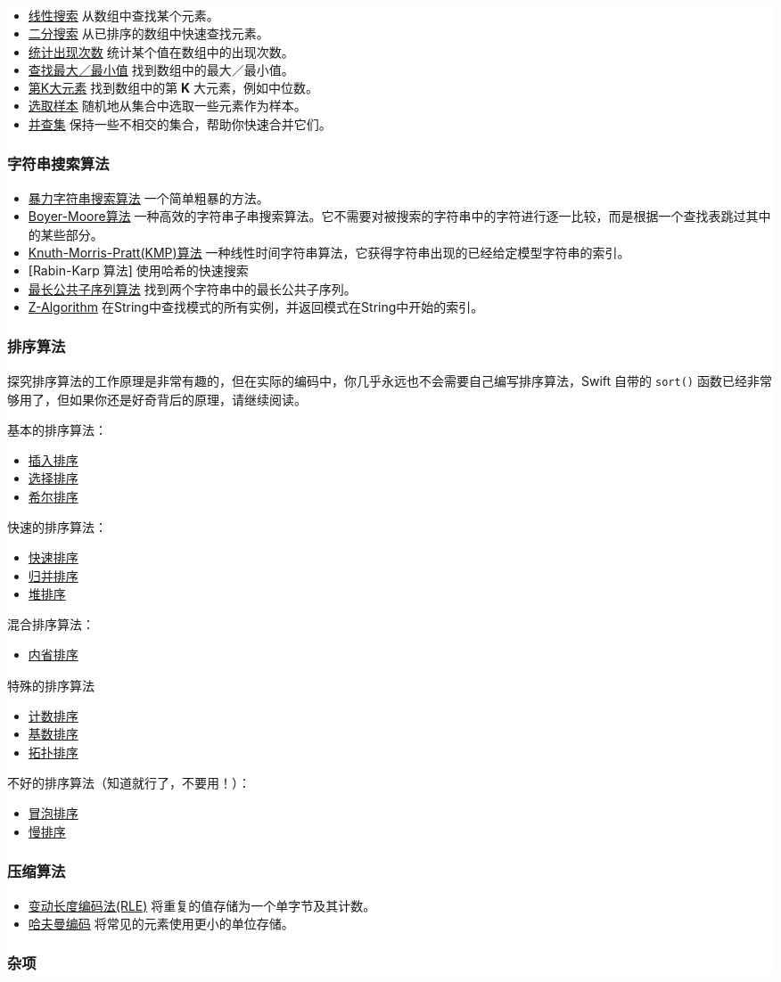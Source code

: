 - [线性搜索](Linear%20Search/README.markdown)	从数组中查找某个元素。
- [二分搜索](Binary%20Search/README.markdown)	从已排序的数组中快速查找元素。
- [统计出现次数](Count%20Occurrences/README.markdown)	统计某个值在数组中的出现次数。
- [查找最大／最小值](Select%20Minimum%20Maximum/README.markdown)	找到数组中的最大／最小值。
- [第K大元素](Kth%20Largest%20Element/README.markdown)	找到数组中的第 **K** 大元素，例如中位数。
- [选取样本](Selection%20Sampling/README.markdown)	随机地从集合中选取一些元素作为样本。
- [并查集](Union-Find/README.markdown)	保持一些不相交的集合，帮助你快速合并它们。

### 字符串搜索算法

- [暴力字符串搜索算法](Brute-Force%20String%20Search/README.markdown)	一个简单粗暴的方法。
- [Boyer-Moore算法](Boyer-Moore-Horspool/README.markdown)	一种高效的字符串子串搜索算法。它不需要对被搜索的字符串中的字符进行逐一比较，而是根据一个查找表跳过其中的某些部分。
- [Knuth-Morris-Pratt(KMP)算法](Knuth-Morris-Pratt/README.markdown)	一种线性时间字符串算法，它获得字符串出现的已经给定模型字符串的索引。
- [Rabin-Karp 算法]	使用哈希的快速搜索
- [最长公共子序列算法](Longest%20Common%20Subsequence/README.markdown)	找到两个字符串中的最长公共子序列。
- [Z-Algorithm](Z-Algorithm/README.markdown)	在String中查找模式的所有实例，并返回模式在String中开始的索引。

### 排序算法

探究排序算法的工作原理是非常有趣的，但在实际的编码中，你几乎永远也不会需要自己编写排序算法，Swift 自带的 `sort()` 函数已经非常够用了，但如果你还是好奇背后的原理，请继续阅读。

基本的排序算法：

- [插入排序](Insertion%20Sort/README.markdown)
- [选择排序](Selection%20Sort/README.markdown)
- [希尔排序](Shell%20Sort/README.markdown)

快速的排序算法：

- [快速排序](Quicksort/README.markdown)
- [归并排序](Merge%20Sort/README.markdown)
- [堆排序](Heap%20Sort/README.markdown)

混合排序算法：
- [内省排序](Introsort/README.markdown)

特殊的排序算法

- [计数排序](Counting%20Sort/README.markdown)
- [基数排序](Radix%20Sort/README.markdown)
- [拓扑排序](Topological%20Sort/README.markdown)

不好的排序算法（知道就行了，不要用！）：

- [冒泡排序](Bubble%20Sort/README.markdown)
- [慢排序](Slow%20Sort/README.markdown)

### 压缩算法

- [变动长度编码法(RLE)](Run-Length%20Encoding/README.markdown)	将重复的值存储为一个单字节及其计数。
- [哈夫曼编码](Huffman%20Coding/README.markdown)	将常见的元素使用更小的单位存储。

### 杂项
